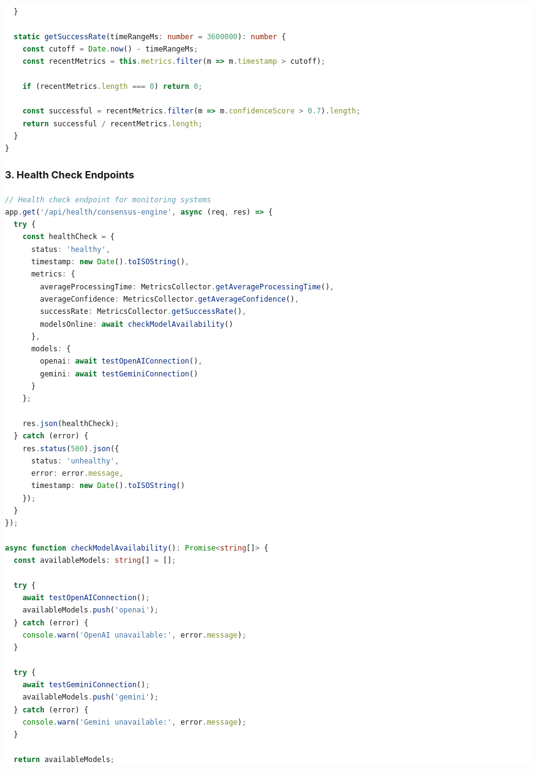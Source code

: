 ```typescript
  }
  
  static getSuccessRate(timeRangeMs: number = 3600000): number {
    const cutoff = Date.now() - timeRangeMs;
    const recentMetrics = this.metrics.filter(m => m.timestamp > cutoff);
    
    if (recentMetrics.length === 0) return 0;
    
    const successful = recentMetrics.filter(m => m.confidenceScore > 0.7).length;
    return successful / recentMetrics.length;
  }
}
```

### 3. Health Check Endpoints

```typescript
// Health check endpoint for monitoring systems
app.get('/api/health/consensus-engine', async (req, res) => {
  try {
    const healthCheck = {
      status: 'healthy',
      timestamp: new Date().toISOString(),
      metrics: {
        averageProcessingTime: MetricsCollector.getAverageProcessingTime(),
        averageConfidence: MetricsCollector.getAverageConfidence(),
        successRate: MetricsCollector.getSuccessRate(),
        modelsOnline: await checkModelAvailability()
      },
      models: {
        openai: await testOpenAIConnection(),
        gemini: await testGeminiConnection()
      }
    };
    
    res.json(healthCheck);
  } catch (error) {
    res.status(500).json({
      status: 'unhealthy',
      error: error.message,
      timestamp: new Date().toISOString()
    });
  }
});

async function checkModelAvailability(): Promise<string[]> {
  const availableModels: string[] = [];
  
  try {
    await testOpenAIConnection();
    availableModels.push('openai');
  } catch (error) {
    console.warn('OpenAI unavailable:', error.message);
  }
  
  try {
    await testGeminiConnection();
    availableModels.push('gemini');
  } catch (error) {
    console.warn('Gemini unavailable:', error.message);
  }
  
  return availableModels;
```